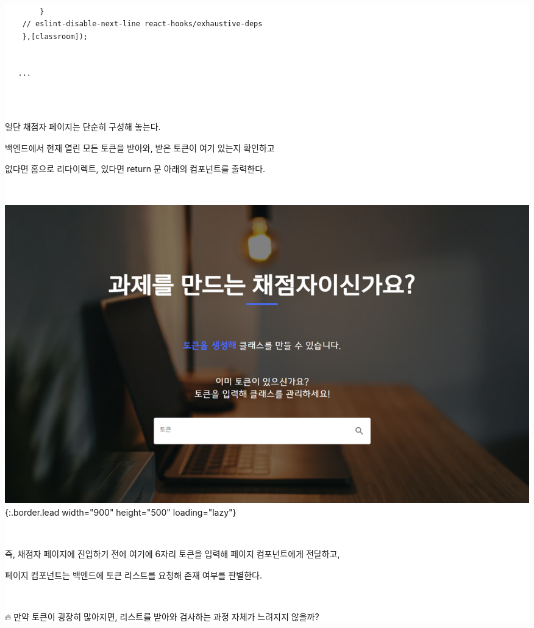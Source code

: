 ~~~tsx
        }
    // eslint-disable-next-line react-hooks/exhaustive-deps
    },[classroom]);
   
   
   ...
   
~~~

<br>

일단 채점자 페이지는 단순히 구성해 놓는다.

백엔드에서 현재 열린 모든 토큰을 받아와, 받은 토큰이 여기 있는지 확인하고

없다면 홈으로 리다이렉트, 있다면 return 문 아래의 컴포넌트를 출력한다.

<br>

![Entrance Inst](/assets/img/blog/entrance_instructor.png){:.border.lead width="900" height="500" loading="lazy"}

<br>

즉, 채점자 페이지에 진입하기 전에 여기에 6자리 토큰을 입력해 페이지 컴포넌트에게 전달하고,

페이지 컴포넌트는 백엔드에 토큰 리스트를 요청해 존재 여부를 판별한다.

<br>

🔥 만약 토큰이 굉장히 많아지면, 리스트를 받아와 검사하는 과정 자체가 느려지지 않을까?
